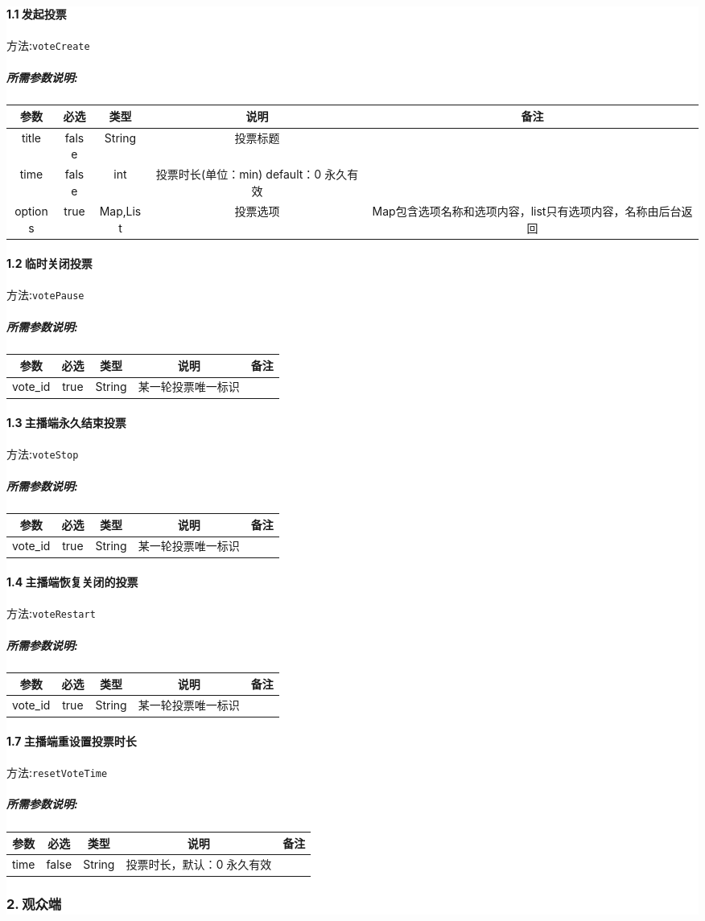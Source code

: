 #### 1.1 发起投票
方法:`voteCreate`

##### 所需参数说明:

| 参数| 必选 | 类型 | 说明 | 备注 |
|:-------------:|:-------------:|:-------------:|:-------------:|:-------------:|
| title | false | String | 投票标题|
| time | false | int | 投票时长(单位：min) default：0 永久有效|  |
| options | true | Map,List | 投票选项 | Map包含选项名称和选项内容，list只有选项内容，名称由后台返回 |

#### 1.2 临时关闭投票
方法:`votePause`

##### 所需参数说明:

| 参数| 必选 | 类型 | 说明 | 备注 |
|:-------------:|:-------------:|:-------------:|:-------------:|:-------------:|
| vote_id | true | String | 某一轮投票唯一标识 |

#### 1.3 主播端永久结束投票

方法:`voteStop`

##### 所需参数说明:

| 参数| 必选 | 类型 | 说明 | 备注 |
|:-------------:|:-------------:|:-------------:|:-------------:|:-------------:|
| vote_id | true | String | 某一轮投票唯一标识 |

#### 1.4 主播端恢复关闭的投票

方法:`voteRestart`

##### 所需参数说明:

| 参数| 必选 | 类型 | 说明 | 备注 |
|:-------------:|:-------------:|:-------------:|:-------------:|:-------------:|
| vote_id | true | String | 某一轮投票唯一标识 |

#### 1.7 主播端重设置投票时长

方法:`resetVoteTime`

##### 所需参数说明:

| 参数| 必选 | 类型 | 说明 | 备注 |
|:-------------:|:-------------:|:-------------:|:-------------:|:-------------:|
| time | false | String | 投票时长，默认：0 永久有效|

### 2. 观众端
